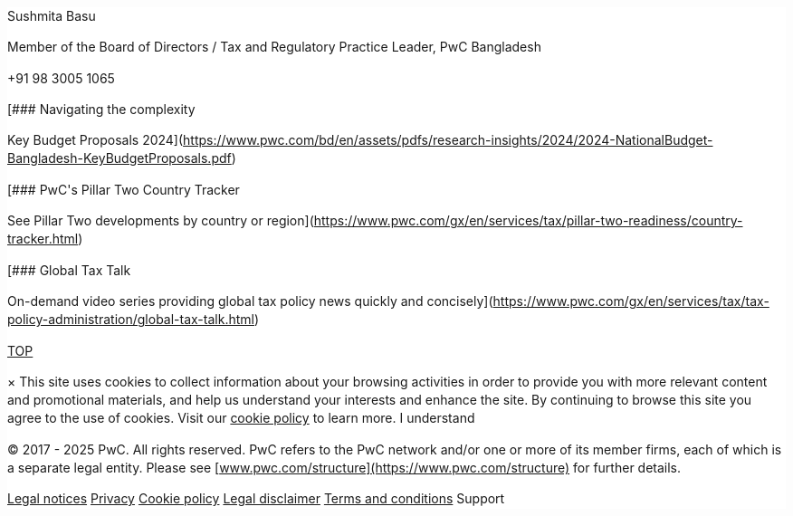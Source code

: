 Sushmita Basu

Member of the Board of Directors / Tax and Regulatory Practice Leader, PwC Bangladesh

+91 98 3005 1065







[### Navigating the complexity

Key Budget Proposals 2024](https://www.pwc.com/bd/en/assets/pdfs/research-insights/2024/2024-NationalBudget-Bangladesh-KeyBudgetProposals.pdf)

[### PwC's Pillar Two Country Tracker

See Pillar Two developments by country or region](https://www.pwc.com/gx/en/services/tax/pillar-two-readiness/country-tracker.html)

[### Global Tax Talk

On-demand video series providing global tax policy news quickly and concisely](https://www.pwc.com/gx/en/services/tax/tax-policy-administration/global-tax-talk.html)






 
[TOP](bangladesh%3FtopicTypeId=c12cad9f-d48e-4615-8593-1f45abaa4886.html# "Return to top of the page")




×
 This site uses cookies to collect information about your browsing activities in order to provide you with more relevant content and promotional materials, and help us understand your interests and enhance the site. By continuing to browse this site you agree to the use of cookies. Visit our [cookie policy](https://www.pwc.com/gx/en/legal-notices/cookie-policy.html) to learn more.
I understand




© 2017 - 2025 PwC. All rights reserved. PwC refers to the PwC network and/or one or more of its member firms, each of which is a separate legal entity. Please see [www.pwc.com/structure](https://www.pwc.com/structure) for further details.


[Legal notices](https://www.pwc.com/gx/en/legal-notices.html)
[Privacy](https://www.pwc.com/gx/en/legal-notices/pwc-privacy-statement.html)
[Cookie policy](https://www.pwc.com/gx/en/legal-notices/cookie-policy.html)
[Legal disclaimer](https://www.pwc.com/gx/en/legal-notices/legal-disclaimer.html)
[Terms and conditions](https://www.pwc.com/gx/en/legal-notices/terms-and-conditions.html)
Support






